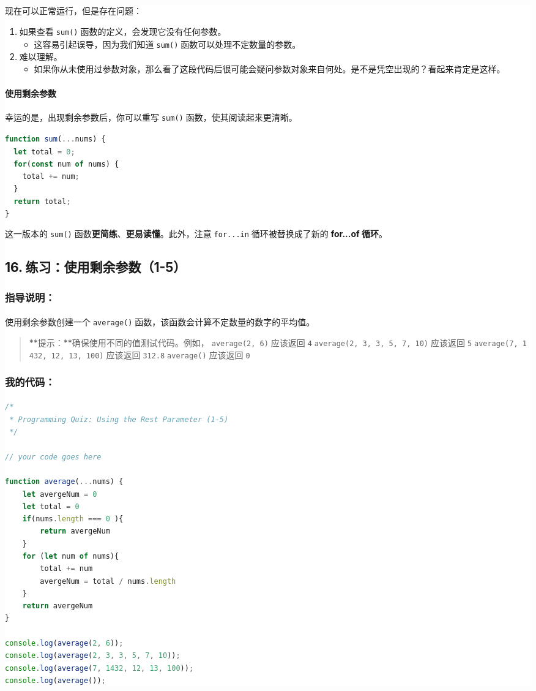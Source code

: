 现在可以正常运行，但是存在问题：

1. 如果查看 `sum()` 函数的定义，会发现它没有任何参数。
   - 这容易引起误导，因为我们知道 `sum()` 函数可以处理不定数量的参数。
2. 难以理解。 
   - 如果你从未使用过参数对象，那么看了这段代码后很可能会疑问参数对象来自何处。是不是凭空出现的？看起来肯定是这样。

#### 使用剩余参数

幸运的是，出现剩余参数后，你可以重写 `sum()` 函数，使其阅读起来更清晰。

```javascript
function sum(...nums) {
  let total = 0;  
  for(const num of nums) {
    total += num;
  }
  return total;
}
```

这一版本的 `sum()` 函数**更简练**、**更易读懂**。此外，注意 `for...in` 循环被替换成了新的 **for...of 循环**。



## 16. 练习：使用剩余参数（1-5）

### 指导说明：

使用剩余参数创建一个 `average()` 函数，该函数会计算不定数量的数字的平均值。

> **提示：**确保使用不同的值测试代码。例如，
> `average(2, 6)` 应该返回 `4`
> `average(2, 3, 3, 5, 7, 10)` 应该返回 `5`
> `average(7, 1432, 12, 13, 100)` 应该返回 `312.8`
> `average()` 应该返回 `0`

### 我的代码：

```javascript
/*
 * Programming Quiz: Using the Rest Parameter (1-5)
 */

// your code goes here

function average(...nums) {
    let avergeNum = 0
    let total = 0
    if(nums.length === 0 ){
        return avergeNum
    }
    for (let num of nums){
        total += num
        avergeNum = total / nums.length
    }
    return avergeNum
}

console.log(average(2, 6));
console.log(average(2, 3, 3, 5, 7, 10));
console.log(average(7, 1432, 12, 13, 100));
console.log(average());
```
